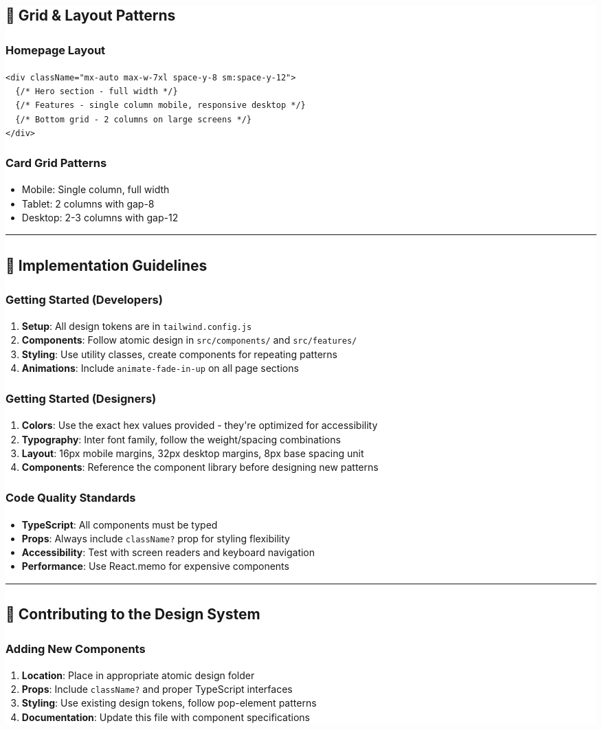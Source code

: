 
## 📐 Grid & Layout Patterns

### Homepage Layout
```tsx
<div className="mx-auto max-w-7xl space-y-8 sm:space-y-12">
  {/* Hero section - full width */}
  {/* Features - single column mobile, responsive desktop */}
  {/* Bottom grid - 2 columns on large screens */}
</div>
```

### Card Grid Patterns
- Mobile: Single column, full width
- Tablet: 2 columns with gap-8
- Desktop: 2-3 columns with gap-12

---

## 🎯 Implementation Guidelines

### Getting Started (Developers)
1. **Setup**: All design tokens are in `tailwind.config.js`
2. **Components**: Follow atomic design in `src/components/` and `src/features/`
3. **Styling**: Use utility classes, create components for repeating patterns
4. **Animations**: Include `animate-fade-in-up` on all page sections

### Getting Started (Designers)
1. **Colors**: Use the exact hex values provided - they're optimized for accessibility
2. **Typography**: Inter font family, follow the weight/spacing combinations
3. **Layout**: 16px mobile margins, 32px desktop margins, 8px base spacing unit
4. **Components**: Reference the component library before designing new patterns

### Code Quality Standards
- **TypeScript**: All components must be typed
- **Props**: Always include `className?` prop for styling flexibility  
- **Accessibility**: Test with screen readers and keyboard navigation
- **Performance**: Use React.memo for expensive components

---

## 🔄 Contributing to the Design System

### Adding New Components
1. **Location**: Place in appropriate atomic design folder
2. **Props**: Include `className?` and proper TypeScript interfaces
3. **Styling**: Use existing design tokens, follow pop-element patterns
4. **Documentation**: Update this file with component specifications
